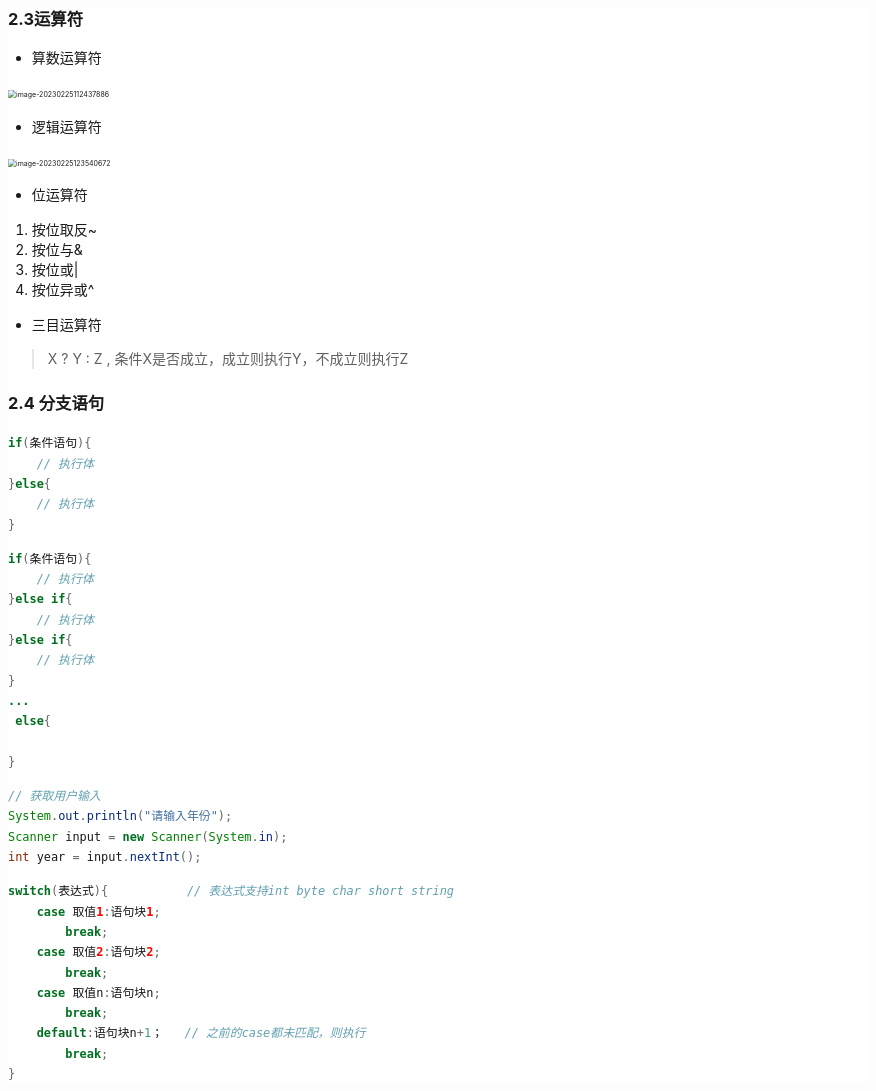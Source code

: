### 2.3运算符

- 算数运算符

<img src="C:\Users\why\AppData\Roaming\Typora\typora-user-images\image-20230225112437886.png" alt="image-20230225112437886" style="zoom:50%;" />

- 逻辑运算符

<img src="C:\Users\why\AppData\Roaming\Typora\typora-user-images\image-20230225123540672.png" alt="image-20230225123540672" style="zoom:50%;" />

- 位运算符

1. 按位取反~
2. 按位与&
3. 按位或|
4. 按位异或^

- 三目运算符

> X ? Y : Z   , 条件X是否成立，成立则执行Y，不成立则执行Z

### 2.4 分支语句

```java
if(条件语句){
    // 执行体
}else{
    // 执行体
}
```



```java
if(条件语句){
    // 执行体
}else if{
    // 执行体
}else if{
    // 执行体
}
...
 else{

}
```

```java
// 获取用户输入
System.out.println("请输入年份");
Scanner input = new Scanner(System.in);
int year = input.nextInt();
```

```java
switch(表达式){           // 表达式支持int byte char short string
    case 取值1:语句块1;
        break;
    case 取值2:语句块2;
        break;
    case 取值n:语句块n;
        break;
    default:语句块n+1；   // 之前的case都未匹配，则执行
        break;
}
```
